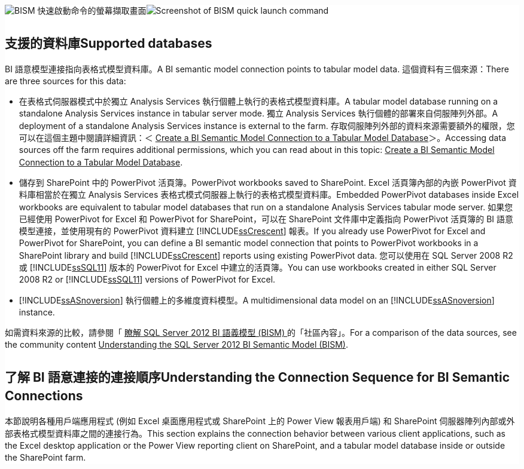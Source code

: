  <span data-ttu-id="fd5ad-109">![BISM 快速啟動命令的螢幕擷取畫面](../media/ssas-bism-quicklaunch.gif "BISM 快速啟動命令的螢幕擷取畫面")</span><span class="sxs-lookup"><span data-stu-id="fd5ad-109">![Screenshot of BISM quick launch command](../media/ssas-bism-quicklaunch.gif "Screenshot of BISM quick launch command")</span></span>  
  
##  <a name="supported-databases"></a><a name="bkmk_prereq"></a> <span data-ttu-id="fd5ad-110">支援的資料庫</span><span class="sxs-lookup"><span data-stu-id="fd5ad-110">Supported databases</span></span>  
 <span data-ttu-id="fd5ad-111">BI 語意模型連接指向表格式模型資料庫。</span><span class="sxs-lookup"><span data-stu-id="fd5ad-111">A BI semantic model connection points to tabular model data.</span></span> <span data-ttu-id="fd5ad-112">這個資料有三個來源：</span><span class="sxs-lookup"><span data-stu-id="fd5ad-112">There are three sources for this data:</span></span>  
  
-   <span data-ttu-id="fd5ad-113">在表格式伺服器模式中於獨立 Analysis Services 執行個體上執行的表格式模型資料庫。</span><span class="sxs-lookup"><span data-stu-id="fd5ad-113">A tabular model database running on a standalone Analysis Services instance in tabular server mode.</span></span> <span data-ttu-id="fd5ad-114">獨立 Analysis Services 執行個體的部署來自伺服陣列外部。</span><span class="sxs-lookup"><span data-stu-id="fd5ad-114">A deployment of a standalone Analysis Services instance is external to the farm.</span></span> <span data-ttu-id="fd5ad-115">存取伺服陣列外部的資料來源需要額外的權限，您可以在這個主題中閱讀詳細資訊：＜ [Create a BI Semantic Model Connection to a Tabular Model Database](create-a-bi-semantic-model-connection-to-a-tabular-model-database.md)＞。</span><span class="sxs-lookup"><span data-stu-id="fd5ad-115">Accessing data sources off the farm requires additional permissions, which you can read about in this topic: [Create a BI Semantic Model Connection to a Tabular Model Database](create-a-bi-semantic-model-connection-to-a-tabular-model-database.md).</span></span>  
  
-   <span data-ttu-id="fd5ad-116">儲存到 SharePoint 中的 PowerPivot 活頁簿。</span><span class="sxs-lookup"><span data-stu-id="fd5ad-116">PowerPivot workbooks saved to SharePoint.</span></span> <span data-ttu-id="fd5ad-117">Excel 活頁簿內部的內嵌 PowerPivot 資料庫相當於在獨立 Analysis Services 表格式模式伺服器上執行的表格式模型資料庫。</span><span class="sxs-lookup"><span data-stu-id="fd5ad-117">Embedded PowerPivot databases inside Excel workbooks are equivalent to tabular model databases that run on a standalone Analysis Services tabular mode server.</span></span> <span data-ttu-id="fd5ad-118">如果您已經使用 PowerPivot for Excel 和 PowerPivot for SharePoint，可以在 SharePoint 文件庫中定義指向 PowerPivot 活頁簿的 BI 語意模型連接，並使用現有的 PowerPivot 資料建立 [!INCLUDE[ssCrescent](../../includes/sscrescent-md.md)] 報表。</span><span class="sxs-lookup"><span data-stu-id="fd5ad-118">If you already use PowerPivot for Excel and PowerPivot for SharePoint, you can define a BI semantic model connection that points to PowerPivot workbooks in a SharePoint library and build [!INCLUDE[ssCrescent](../../includes/sscrescent-md.md)] reports using existing PowerPivot data.</span></span>  <span data-ttu-id="fd5ad-119">您可以使用在 SQL Server 2008 R2 或 [!INCLUDE[ssSQL11](../../includes/sssql11-md.md)] 版本的 PowerPivot for Excel 中建立的活頁簿。</span><span class="sxs-lookup"><span data-stu-id="fd5ad-119">You can use workbooks created in either SQL Server 2008 R2 or [!INCLUDE[ssSQL11](../../includes/sssql11-md.md)] versions of PowerPivot for Excel.</span></span>  
  
-   <span data-ttu-id="fd5ad-120">[!INCLUDE[ssASnoversion](../../includes/ssasnoversion-md.md)] 執行個體上的多維度資料模型。</span><span class="sxs-lookup"><span data-stu-id="fd5ad-120">A multidimensional data model on an [!INCLUDE[ssASnoversion](../../includes/ssasnoversion-md.md)] instance.</span></span>  
  
 <span data-ttu-id="fd5ad-121">如需資料來源的比較，請參閱「 [瞭解 SQL Server 2012 BI 語義模型 (BISM) ](http://www.mssqltips.com/sqlservertip/2818/understanding-the-sql-server-2012-bi-semantic-model-bism/)的「社區內容」。</span><span class="sxs-lookup"><span data-stu-id="fd5ad-121">For a comparison of the data sources, see the community  content [Understanding the SQL Server 2012 BI Semantic Model (BISM)](http://www.mssqltips.com/sqlservertip/2818/understanding-the-sql-server-2012-bi-semantic-model-bism/).</span></span>  
  
## <a name="understanding-the-connection-sequence-for-bi-semantic-connections"></a><span data-ttu-id="fd5ad-122">了解 BI 語意連接的連接順序</span><span class="sxs-lookup"><span data-stu-id="fd5ad-122">Understanding the Connection Sequence for BI Semantic Connections</span></span>  
 <span data-ttu-id="fd5ad-123">本節說明各種用戶端應用程式 (例如 Excel 桌面應用程式或 SharePoint 上的 Power View 報表用戶端) 和 SharePoint 伺服器陣列內部或外部表格式模型資料庫之間的連接行為。</span><span class="sxs-lookup"><span data-stu-id="fd5ad-123">This section explains the connection behavior between various client applications, such as the Excel desktop application or the Power View reporting client on SharePoint, and a tabular model database inside or outside the SharePoint farm.</span></span>  
  